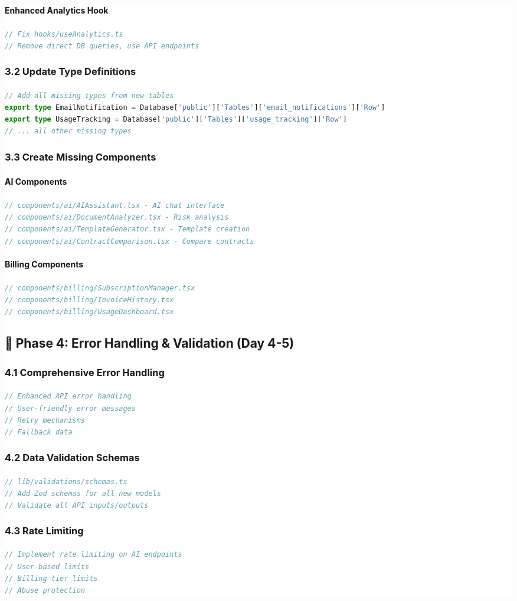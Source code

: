 #### Enhanced Analytics Hook
```typescript
// Fix hooks/useAnalytics.ts
// Remove direct DB queries, use API endpoints
```

### 3.2 Update Type Definitions
```typescript
// Add all missing types from new tables
export type EmailNotification = Database['public']['Tables']['email_notifications']['Row']
export type UsageTracking = Database['public']['Tables']['usage_tracking']['Row']
// ... all other missing types
```

### 3.3 Create Missing Components

#### AI Components
```typescript
// components/ai/AIAssistant.tsx - AI chat interface
// components/ai/DocumentAnalyzer.tsx - Risk analysis
// components/ai/TemplateGenerator.tsx - Template creation
// components/ai/ContractComparison.tsx - Compare contracts
```

#### Billing Components
```typescript
// components/billing/SubscriptionManager.tsx
// components/billing/InvoiceHistory.tsx
// components/billing/UsageDashboard.tsx
```

## 🎯 Phase 4: Error Handling & Validation (Day 4-5)

### 4.1 Comprehensive Error Handling
```typescript
// Enhanced API error handling
// User-friendly error messages  
// Retry mechanisms
// Fallback data
```

### 4.2 Data Validation Schemas
```typescript
// lib/validations/schemas.ts
// Add Zod schemas for all new models
// Validate all API inputs/outputs
```

### 4.3 Rate Limiting
```typescript
// Implement rate limiting on AI endpoints
// User-based limits
// Billing tier limits
// Abuse protection
```
